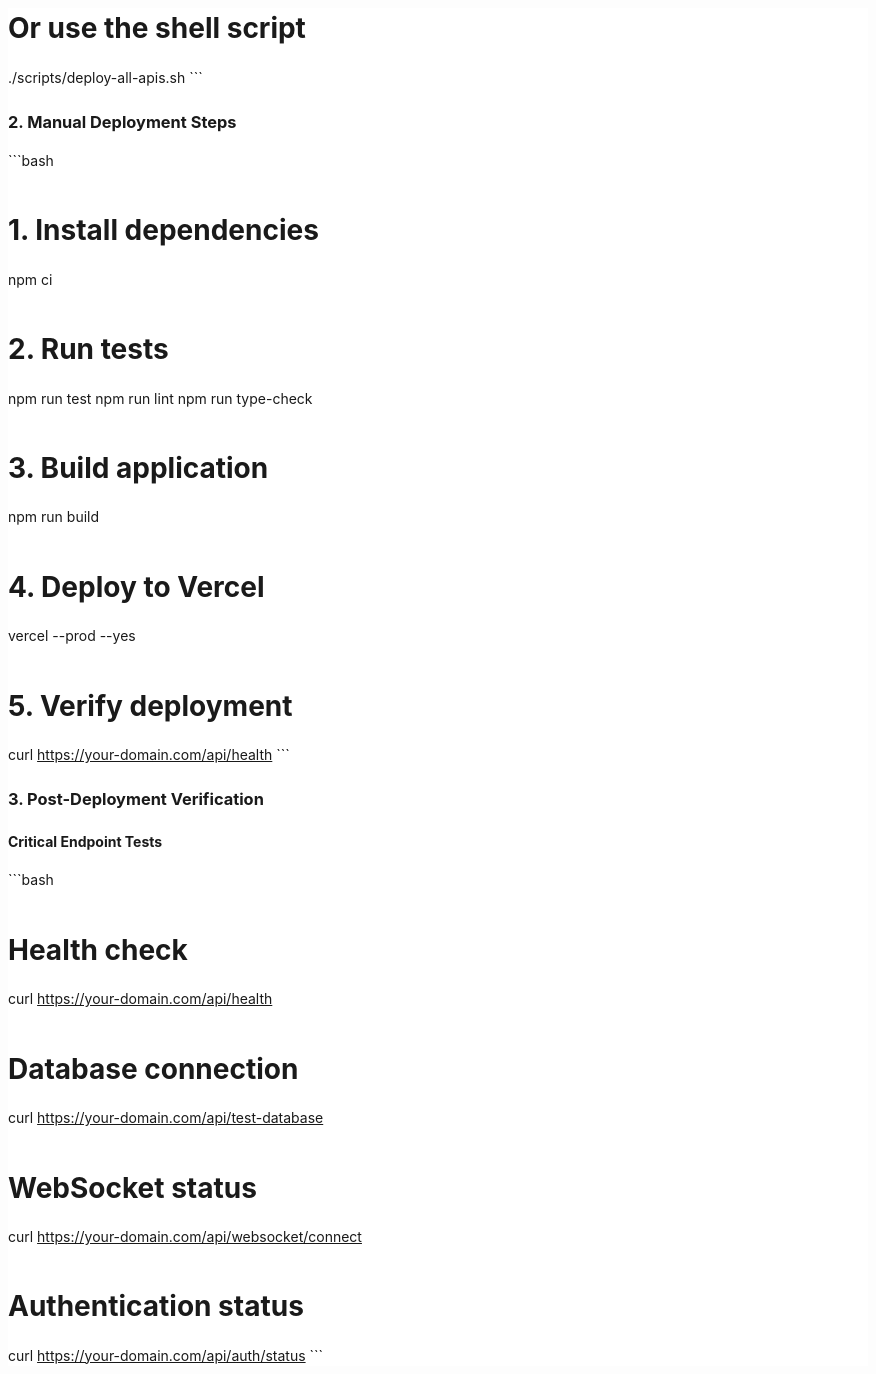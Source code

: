 # Or use the shell script
./scripts/deploy-all-apis.sh
\`\`\`

### 2. Manual Deployment Steps
\`\`\`bash
# 1. Install dependencies
npm ci

# 2. Run tests
npm run test
npm run lint
npm run type-check

# 3. Build application
npm run build

# 4. Deploy to Vercel
vercel --prod --yes

# 5. Verify deployment
curl https://your-domain.com/api/health
\`\`\`

### 3. Post-Deployment Verification

#### Critical Endpoint Tests
\`\`\`bash
# Health check
curl https://your-domain.com/api/health

# Database connection
curl https://your-domain.com/api/test-database

# WebSocket status
curl https://your-domain.com/api/websocket/connect

# Authentication status
curl https://your-domain.com/api/auth/status
\`\`\`
